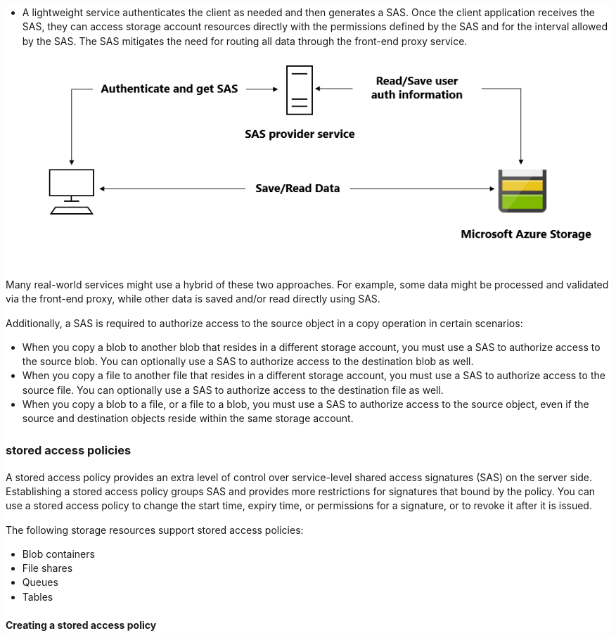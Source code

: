 - A lightweight service authenticates the client as needed and then generates a SAS. Once the client application receives the SAS, they can access storage account resources directly with the permissions defined by the SAS and for the interval allowed by the SAS. The SAS mitigates the need for routing all data through the front-end proxy service.
  ![image](./assets/storage-provider-service.png)

Many real-world services might use a hybrid of these two approaches. For example, some data might be processed and validated via the front-end proxy, while other data is saved and/or read directly using SAS.

Additionally, a SAS is required to authorize access to the source object in a copy operation in certain scenarios:

- When you copy a blob to another blob that resides in a different storage account, you must use a SAS to authorize access to the source blob. You can optionally use a SAS to authorize access to the destination blob as well.
- When you copy a file to another file that resides in a different storage account, you must use a SAS to authorize access to the source file. You can optionally use a SAS to authorize access to the destination file as well.
- When you copy a blob to a file, or a file to a blob, you must use a SAS to authorize access to the source object, even if the source and destination objects reside within the same storage account.

### stored access policies

A stored access policy provides an extra level of control over service-level shared access signatures (SAS) on the server side. Establishing a stored access policy groups SAS and provides more restrictions for signatures that bound by the policy. You can use a stored access policy to change the start time, expiry time, or permissions for a signature, or to revoke it after it is issued.

The following storage resources support stored access policies:

- Blob containers
- File shares
- Queues
- Tables

#### Creating a stored access policy
